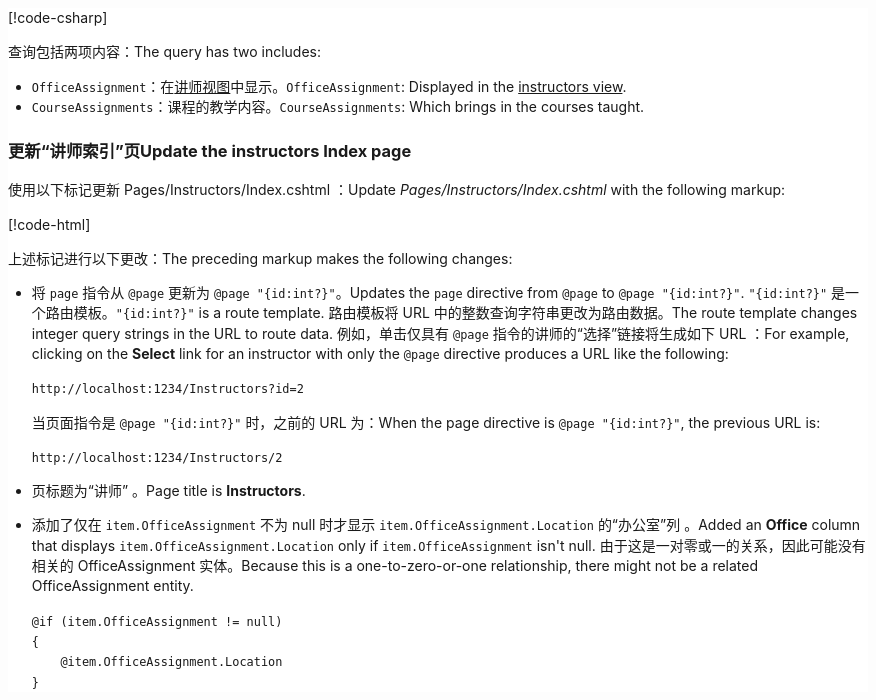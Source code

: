 [!code-csharp[](intro/samples/cu/Pages/Instructors/Index1.cshtml.cs?name=snippet_ThenInclude)]

<span data-ttu-id="c5a3d-396">查询包括两项内容：</span><span class="sxs-lookup"><span data-stu-id="c5a3d-396">The query has two includes:</span></span>

* <span data-ttu-id="c5a3d-397">`OfficeAssignment`：在[讲师视图](#IP)中显示。</span><span class="sxs-lookup"><span data-stu-id="c5a3d-397">`OfficeAssignment`: Displayed in the [instructors view](#IP).</span></span>
* <span data-ttu-id="c5a3d-398">`CourseAssignments`：课程的教学内容。</span><span class="sxs-lookup"><span data-stu-id="c5a3d-398">`CourseAssignments`: Which brings in the courses taught.</span></span>

### <a name="update-the-instructors-index-page"></a><span data-ttu-id="c5a3d-399">更新“讲师索引”页</span><span class="sxs-lookup"><span data-stu-id="c5a3d-399">Update the instructors Index page</span></span>

<span data-ttu-id="c5a3d-400">使用以下标记更新 Pages/Instructors/Index.cshtml  ：</span><span class="sxs-lookup"><span data-stu-id="c5a3d-400">Update *Pages/Instructors/Index.cshtml* with the following markup:</span></span>

[!code-html[](intro/samples/cu/Pages/Instructors/IndexRRD.cshtml?range=1-65&highlight=1,5,8,16-21,25-32,43-57)]

<span data-ttu-id="c5a3d-401">上述标记进行以下更改：</span><span class="sxs-lookup"><span data-stu-id="c5a3d-401">The preceding markup makes the following changes:</span></span>

* <span data-ttu-id="c5a3d-402">将 `page` 指令从 `@page` 更新为 `@page "{id:int?}"`。</span><span class="sxs-lookup"><span data-stu-id="c5a3d-402">Updates the `page` directive from `@page` to `@page "{id:int?}"`.</span></span> <span data-ttu-id="c5a3d-403">`"{id:int?}"` 是一个路由模板。</span><span class="sxs-lookup"><span data-stu-id="c5a3d-403">`"{id:int?}"` is a route template.</span></span> <span data-ttu-id="c5a3d-404">路由模板将 URL 中的整数查询字符串更改为路由数据。</span><span class="sxs-lookup"><span data-stu-id="c5a3d-404">The route template changes integer query strings in the URL to route data.</span></span> <span data-ttu-id="c5a3d-405">例如，单击仅具有 `@page` 指令的讲师的“选择”链接将生成如下 URL  ：</span><span class="sxs-lookup"><span data-stu-id="c5a3d-405">For example, clicking on the **Select** link for an instructor with only the `@page` directive produces a URL like the following:</span></span>

  `http://localhost:1234/Instructors?id=2`

  <span data-ttu-id="c5a3d-406">当页面指令是 `@page "{id:int?}"` 时，之前的 URL 为：</span><span class="sxs-lookup"><span data-stu-id="c5a3d-406">When the page directive is `@page "{id:int?}"`, the previous URL is:</span></span>

  `http://localhost:1234/Instructors/2`

* <span data-ttu-id="c5a3d-407">页标题为“讲师”  。</span><span class="sxs-lookup"><span data-stu-id="c5a3d-407">Page title is **Instructors**.</span></span>
* <span data-ttu-id="c5a3d-408">添加了仅在 `item.OfficeAssignment` 不为 null 时才显示 `item.OfficeAssignment.Location` 的“办公室”列  。</span><span class="sxs-lookup"><span data-stu-id="c5a3d-408">Added an **Office** column that displays `item.OfficeAssignment.Location` only if `item.OfficeAssignment` isn't null.</span></span> <span data-ttu-id="c5a3d-409">由于这是一对零或一的关系，因此可能没有相关的 OfficeAssignment 实体。</span><span class="sxs-lookup"><span data-stu-id="c5a3d-409">Because this is a one-to-zero-or-one relationship, there might not be a related OfficeAssignment entity.</span></span>

  ```html
  @if (item.OfficeAssignment != null)
  {
      @item.OfficeAssignment.Location
  }
  ```
